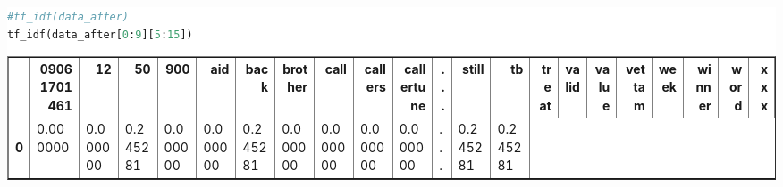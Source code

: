 


```python
#tf_idf(data_after)
tf_idf(data_after[0:9][5:15])
```




<div>
<style scoped>
    .dataframe tbody tr th:only-of-type {
        vertical-align: middle;
    }

    .dataframe tbody tr th {
        vertical-align: top;
    }

    .dataframe thead th {
        text-align: right;
    }
</style>
<table border="1" class="dataframe">
  <thead>
    <tr style="text-align: right;">
      <th></th>
      <th>09061701461</th>
      <th>12</th>
      <th>50</th>
      <th>900</th>
      <th>aid</th>
      <th>back</th>
      <th>brother</th>
      <th>call</th>
      <th>callers</th>
      <th>callertune</th>
      <th>...</th>
      <th>still</th>
      <th>tb</th>
      <th>treat</th>
      <th>valid</th>
      <th>value</th>
      <th>vettam</th>
      <th>week</th>
      <th>winner</th>
      <th>word</th>
      <th>xxx</th>
    </tr>
  </thead>
  <tbody>
    <tr>
      <th>0</th>
      <td>0.000000</td>
      <td>0.000000</td>
      <td>0.245281</td>
      <td>0.000000</td>
      <td>0.000000</td>
      <td>0.245281</td>
      <td>0.000000</td>
      <td>0.000000</td>
      <td>0.000000</td>
      <td>0.000000</td>
      <td>...</td>
      <td>0.245281</td>
      <td>0.245281</td>
